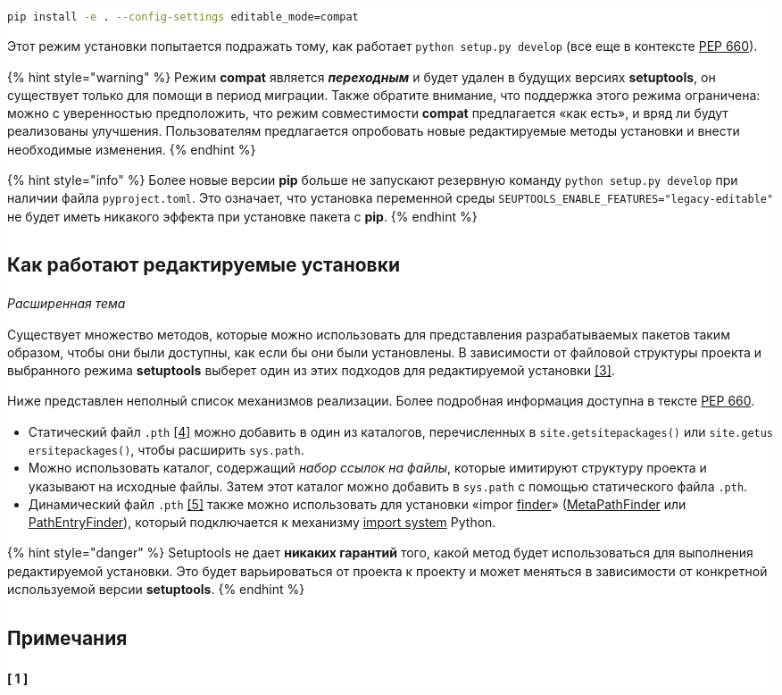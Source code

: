 ```bash
pip install -e . --config-settings editable_mode=compat
```

Этот режим установки попытается подражать тому, как работает `python setup.py develop` (все еще в контексте [PEP 660](https://peps.python.org/pep-0660/)).

{% hint style="warning" %}
Режим **compat** является _**переходным**_ и будет удален в будущих версиях **setuptools**, он существует только для помощи в период миграции. Также обратите внимание, что поддержка этого режима ограничена: можно с уверенностью предположить, что режим совместимости **compat** предлагается «как есть», и вряд ли будут реализованы улучшения. Пользователям предлагается опробовать новые редактируемые методы установки и внести необходимые изменения.
{% endhint %}

{% hint style="info" %}
Более новые версии **pip** больше не запускают резервную команду `python setup.py develop` при наличии файла `pyproject.toml`. Это означает, что установка переменной среды `SEUPTOOLS_ENABLE_FEATURES="legacy-editable"` не будет иметь никакого эффекта при установке пакета с **pip**.
{% endhint %}

## Как работают редактируемые установки

_Расширенная тема_

Существует множество методов, которые можно использовать для представления разрабатываемых пакетов таким образом, чтобы они были доступны, как если бы они были установлены. В зависимости от файловой структуры проекта и выбранного режима **setuptools** выберет один из этих подходов для редактируемой установки [\[3\]](rezhim-razrabotki-a.k.a.-editable-installs.md#3).

Ниже представлен неполный список механизмов реализации. Более подробная информация доступна в тексте [PEP 660](https://peps.python.org/pep-0660/#what-to-put-in-the-wheel).

* Статический файл `.pth` [\[4\]](rezhim-razrabotki-a.k.a.-editable-installs.md#4) можно добавить в один из каталогов, перечисленных в `site.getsitepackages()` или `site.getusersitepackages()`, чтобы расширить `sys.path`.
* Можно использовать каталог, содержащий _набор ссылок на файлы_, которые имитируют структуру проекта и указывают на исходные файлы. Затем этот каталог можно добавить в `sys.path` с помощью статического файла `.pth`.
* Динамический файл `.pth` [\[5\]](rezhim-razrabotki-a.k.a.-editable-installs.md#5) также можно использовать для установки «impor [finder](https://docs.python.org/3/glossary.html#term-finder)» ([MetaPathFinder](https://docs.python.org/3/library/importlib.html#importlib.abc.MetaPathFinder) или [PathEntryFinder](https://docs.python.org/3/library/importlib.html#importlib.abc.PathEntryFinder)), который подключается к механизму [import system](https://docs.python.org/3/reference/import.html) Python.

{% hint style="danger" %}
Setuptools не дает **никаких гарантий** того, какой метод будет использоваться для выполнения редактируемой установки. Это будет варьироваться от проекта к проекту и может меняться в зависимости от конкретной используемой версии **setuptools**.
{% endhint %}

## Примечания

#### \[ 1 ]
